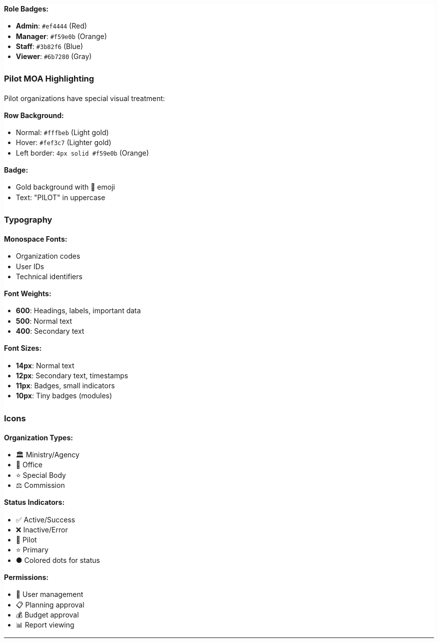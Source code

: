 **Role Badges:**
- **Admin**: `#ef4444` (Red)
- **Manager**: `#f59e0b` (Orange)
- **Staff**: `#3b82f6` (Blue)
- **Viewer**: `#6b7280` (Gray)

### Pilot MOA Highlighting

Pilot organizations have special visual treatment:

**Row Background:**
- Normal: `#fffbeb` (Light gold)
- Hover: `#fef3c7` (Lighter gold)
- Left border: `4px solid #f59e0b` (Orange)

**Badge:**
- Gold background with 🚀 emoji
- Text: "PILOT" in uppercase

### Typography

**Monospace Fonts:**
- Organization codes
- User IDs
- Technical identifiers

**Font Weights:**
- **600**: Headings, labels, important data
- **500**: Normal text
- **400**: Secondary text

**Font Sizes:**
- **14px**: Normal text
- **12px**: Secondary text, timestamps
- **11px**: Badges, small indicators
- **10px**: Tiny badges (modules)

### Icons

**Organization Types:**
- 🏛️ Ministry/Agency
- 🏢 Office
- ⭐ Special Body
- ⚖️ Commission

**Status Indicators:**
- ✅ Active/Success
- ❌ Inactive/Error
- 🚀 Pilot
- ⭐ Primary
- ● Colored dots for status

**Permissions:**
- 👥 User management
- 📋 Planning approval
- 💰 Budget approval
- 📊 Report viewing

---